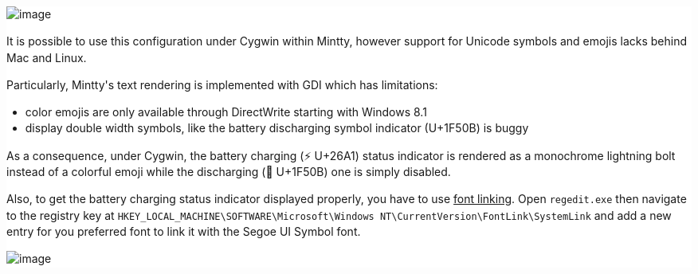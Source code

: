 ![image](https://cloud.githubusercontent.com/assets/553208/10802824/32539f02-7dbf-11e5-9377-2008192a7396.png)

It is possible to use this configuration under Cygwin within Mintty, however
support for Unicode symbols and emojis lacks behind Mac and Linux.

Particularly, Mintty's text rendering is implemented with GDI which has
limitations:

- color emojis are only available through DirectWrite starting with Windows 8.1
- display double width symbols, like the battery discharging symbol indicator
  (U+1F50B) is buggy

As a consequence, under Cygwin, the battery charging (⚡ U+26A1) status indicator
is rendered as a monochrome lightning bolt instead of a colorful emoji while the
discharging (🔋 U+1F50B) one is simply disabled.

Also, to get the battery charging status indicator displayed properly, you have
to use [font linking]. Open `regedit.exe` then navigate to the registry key at
`HKEY_LOCAL_MACHINE\SOFTWARE\Microsoft\Windows NT\CurrentVersion\FontLink\SystemLink`
and add a new entry for you preferred font to link it with the Segoe UI Symbol
font.

![image](https://cloud.githubusercontent.com/assets/553208/10802432/26341fbe-7dbd-11e5-9be9-585348fe3c2c.png)

[font linking]: https://msdn.microsoft.com/en-us/goglobal/bb688134.aspx


[Powerline]: https://github.com/Lokaltog/powerline
[Facebook PathPicker]: https://facebook.github.io/PathPicker/
[Urlview]: https://packages.debian.org/stable/misc/urlview
[my own Vim configuration]: https://github.com/gpakosz/.vim.git
[source code pro]: https://github.com/adobe-fonts/source-code-pro/releases/tag/2.010R-ro%2F1.030R-it
[powerline patched fonts]: https://github.com/powerline/fonts
[powerline font]: https://github.com/powerline/powerline/raw/develop/font/PowerlineSymbols.otf
[powerline font patcher]: https://github.com/powerline/fontpatcher
[fonts patched with powerline symbols]: https://github.com/Lokaltog/powerline-fonts
[powerline manual]: http://powerline.readthedocs.org/en/latest/installation.html#fonts-installation
[MacPorts]: http://www.macports.org/
[Homebrew]: http://brew.sh/